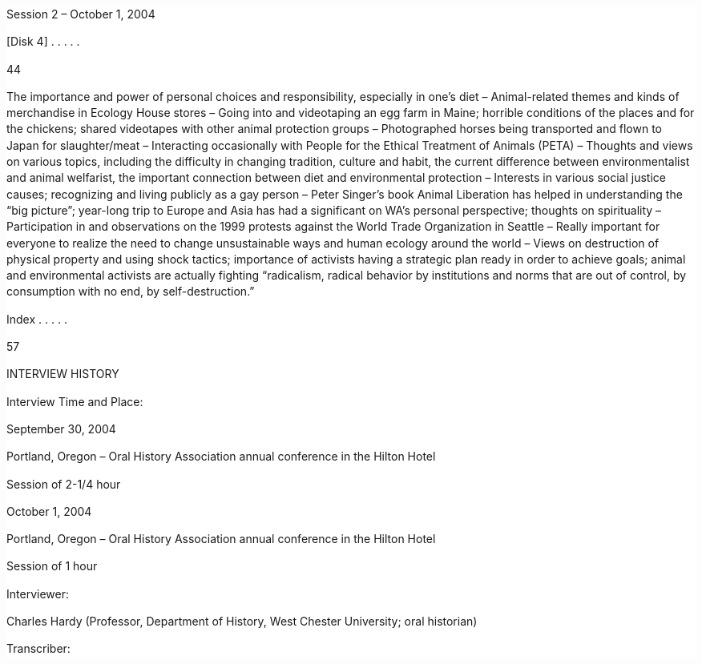 Session 2 – October 1, 2004

\[Disk 4\] . . . . .

44

The importance and power of personal choices and responsibility,
especially in one’s diet – Animal-related themes and kinds of
merchandise in Ecology House stores – Going into and videotaping an egg
farm in Maine; horrible conditions of the places and for the chickens;
shared videotapes with other animal protection groups – Photographed
horses being transported and flown to Japan for slaughter/meat –
Interacting occasionally with People for the Ethical Treatment of
Animals (PETA) – Thoughts and views on various topics, including the
difficulty in changing tradition, culture and habit, the current
difference between environmentalist and animal welfarist, the important
connection between diet and environmental protection – Interests in
various social justice causes; recognizing and living publicly as a gay
person – Peter Singer’s book Animal Liberation has helped in
understanding the “big picture”; year-long trip to Europe and Asia has
had a significant on WA’s personal perspective; thoughts on spirituality
– Participation in and observations on the 1999 protests against the
World Trade Organization in Seattle – Really important for everyone to
realize the need to change unsustainable ways and human ecology around
the world – Views on destruction of physical property and using shock
tactics; importance of activists having a strategic plan ready in order
to achieve goals; animal and environmental activists are actually
fighting “radicalism, radical behavior by institutions and norms that
are out of control, by consumption with no end, by self-destruction.”

Index . . . . .

57

INTERVIEW HISTORY

Interview Time and Place:

September 30, 2004

Portland, Oregon – Oral History Association annual conference in the
Hilton Hotel

Session of 2-1/4 hour

October 1, 2004

Portland, Oregon – Oral History Association annual conference in the
Hilton Hotel

Session of 1 hour

Interviewer:

Charles Hardy (Professor, Department of History, West Chester
University; oral historian)

Transcriber:
